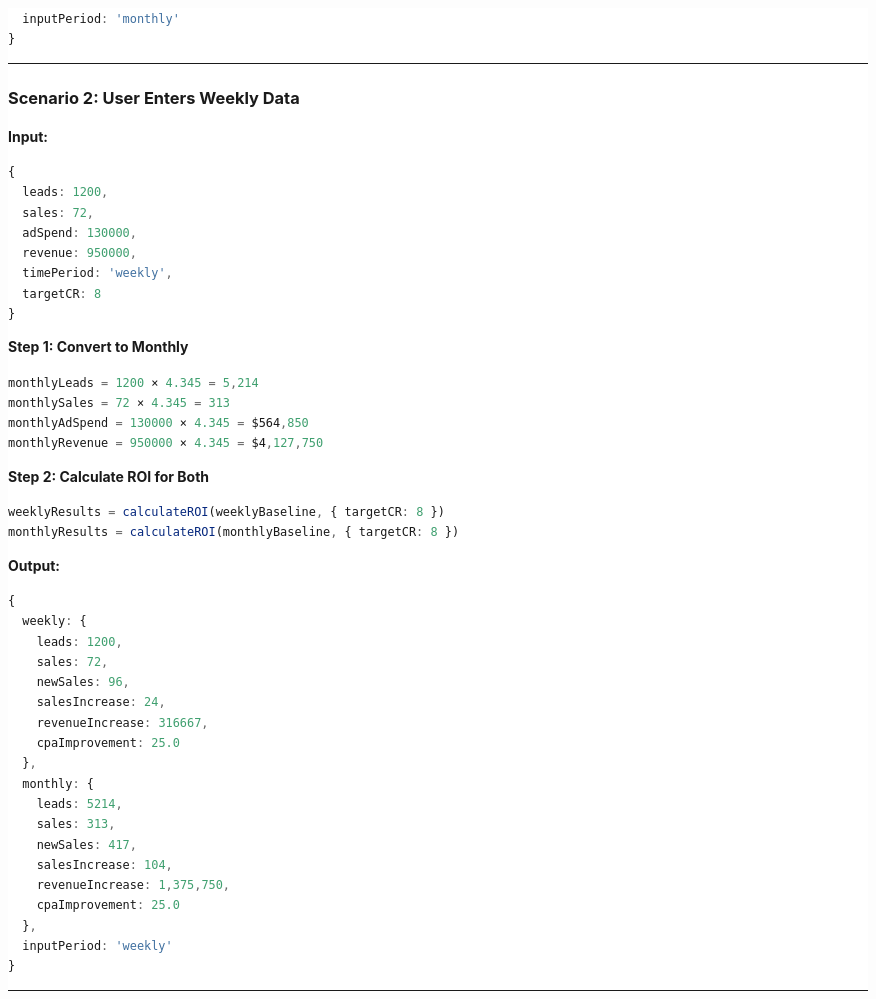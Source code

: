 ```typescript
  inputPeriod: 'monthly'
}
```

---

### Scenario 2: User Enters Weekly Data

**Input:**
```typescript
{
  leads: 1200,
  sales: 72,
  adSpend: 130000,
  revenue: 950000,
  timePeriod: 'weekly',
  targetCR: 8
}
```

**Step 1: Convert to Monthly**
```typescript
monthlyLeads = 1200 × 4.345 = 5,214
monthlySales = 72 × 4.345 = 313
monthlyAdSpend = 130000 × 4.345 = $564,850
monthlyRevenue = 950000 × 4.345 = $4,127,750
```

**Step 2: Calculate ROI for Both**
```typescript
weeklyResults = calculateROI(weeklyBaseline, { targetCR: 8 })
monthlyResults = calculateROI(monthlyBaseline, { targetCR: 8 })
```

**Output:**
```typescript
{
  weekly: {
    leads: 1200,
    sales: 72,
    newSales: 96,
    salesIncrease: 24,
    revenueIncrease: 316667,
    cpaImprovement: 25.0
  },
  monthly: {
    leads: 5214,
    sales: 313,
    newSales: 417,
    salesIncrease: 104,
    revenueIncrease: 1,375,750,
    cpaImprovement: 25.0
  },
  inputPeriod: 'weekly'
}
```

---